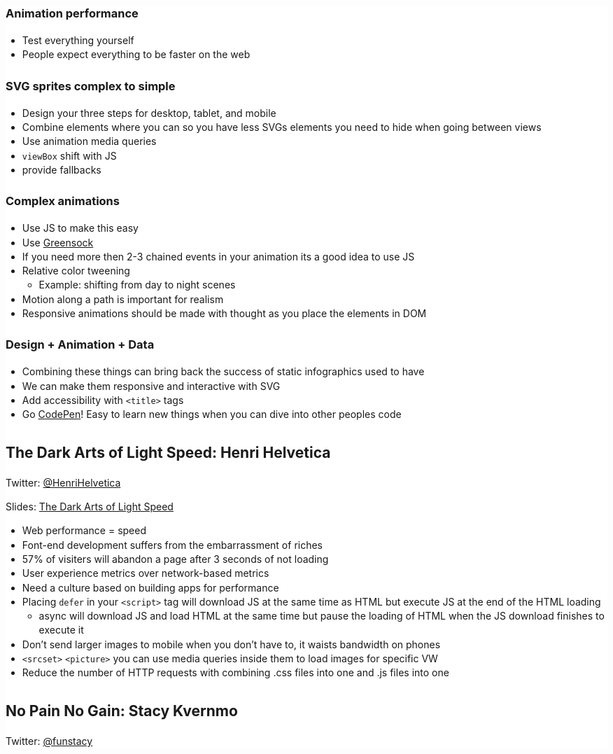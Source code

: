 ### Animation performance
- Test everything yourself
- People expect everything to be faster on the web

### SVG sprites complex to simple
- Design your three steps for desktop, tablet, and mobile
- Combine elements where you can so you have less SVGs elements you need to hide when going between views
- Use animation media queries
- `viewBox` shift with JS
- provide fallbacks

### Complex animations
- Use JS to make this easy
- Use [Greensock](http://greensock.com/get-started-js)
- If you need more then 2-3 chained events in your animation its a good idea to use JS
- Relative color tweening
  - Example: shifting from day to night scenes
- Motion along a path is important for realism
- Responsive animations should be made with thought as you place the elements in DOM

### Design + Animation + Data
- Combining these things can bring back the success of static infographics used to have
- We can make them responsive and interactive with SVG
- Add accessibility with `<title>` tags
- Go [CodePen](http://codepen.io/)! Easy to learn new things when you can dive into other peoples code

## The Dark Arts of Light Speed: Henri Helvetica
Twitter: [@HenriHelvetica](https://twitter.com/HenriHelvetica)

Slides: [The Dark Arts of Light Speed](http://www.slideshare.net/HenriHelvetica/?mc_cid=cf53aad878&mc_eid=60d40ffbe3)

- Web performance = speed
- Font-end development suffers from the embarrassment of riches
- 57% of visiters will abandon a page after 3 seconds of not loading
- User experience metrics over network-based metrics
- Need a culture based on building apps for performance
- Placing `defer` in your `<script>` tag will download JS at the same time as HTML but execute JS at the end of the HTML loading
  - async will download JS and load HTML at the same time but pause the loading of HTML when the JS download finishes to execute it
- Don’t send larger images to mobile when you don’t have to, it waists bandwidth on phones
- `<srcset>` `<picture>` you can use media queries inside them to load images for specific VW
- Reduce the number of HTTP requests with combining .css files into one and .js files into one

## No Pain No Gain: Stacy Kvernmo
Twitter: [@funstacy](https://twitter.com/funstacy)

